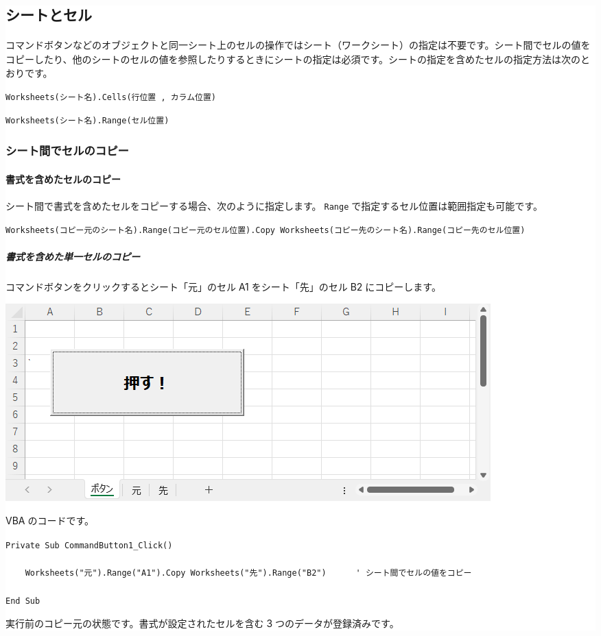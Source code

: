 ## シートとセル

コマンドボタンなどのオブジェクトと同一シート上のセルの操作ではシート（ワークシート）の指定は不要です。シート間でセルの値をコピーしたり、他のシートのセルの値を参照したりするときにシートの指定は必須です。シートの指定を含めたセルの指定方法は次のとおりです。

```Visual Basic
Worksheets(シート名).Cells(行位置 , カラム位置)
```

```Visual Basic
Worksheets(シート名).Range(セル位置)
```

### シート間でセルのコピー

#### 書式を含めたセルのコピー

シート間で書式を含めたセルをコピーする場合、次のように指定します。 `Range` で指定するセル位置は範囲指定も可能です。

```Visual Basic
Worksheets(コピー元のシート名).Range(コピー元のセル位置).Copy Worksheets(コピー先のシート名).Range(コピー先のセル位置)
```

##### 書式を含めた単一セルのコピー

コマンドボタンをクリックするとシート「元」のセル A1 をシート「先」のセル B2 にコピーします。

![ボタン](img/2023-09-03_20h13_10.png)

VBA のコードです。

```Visual Basic
Private Sub CommandButton1_Click()

    Worksheets("元").Range("A1").Copy Worksheets("先").Range("B2")      ' シート間でセルの値をコピー

End Sub
```

実行前のコピー元の状態です。書式が設定されたセルを含む 3 つのデータが登録済みです。
